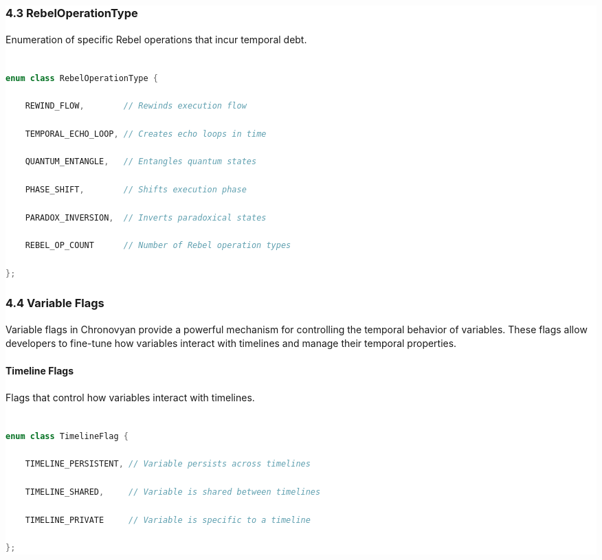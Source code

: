 
### 4.3 RebelOperationType



Enumeration of specific Rebel operations that incur temporal debt.



```cpp

enum class RebelOperationType {

    REWIND_FLOW,        // Rewinds execution flow

    TEMPORAL_ECHO_LOOP, // Creates echo loops in time

    QUANTUM_ENTANGLE,   // Entangles quantum states

    PHASE_SHIFT,        // Shifts execution phase

    PARADOX_INVERSION,  // Inverts paradoxical states

    REBEL_OP_COUNT      // Number of Rebel operation types

};

```



### 4.4 Variable Flags



Variable flags in Chronovyan provide a powerful mechanism for controlling the temporal behavior of variables. These flags allow developers to fine-tune how variables interact with timelines and manage their temporal properties.



#### Timeline Flags



Flags that control how variables interact with timelines.



```cpp

enum class TimelineFlag {

    TIMELINE_PERSISTENT, // Variable persists across timelines

    TIMELINE_SHARED,     // Variable is shared between timelines

    TIMELINE_PRIVATE     // Variable is specific to a timeline

};

```

